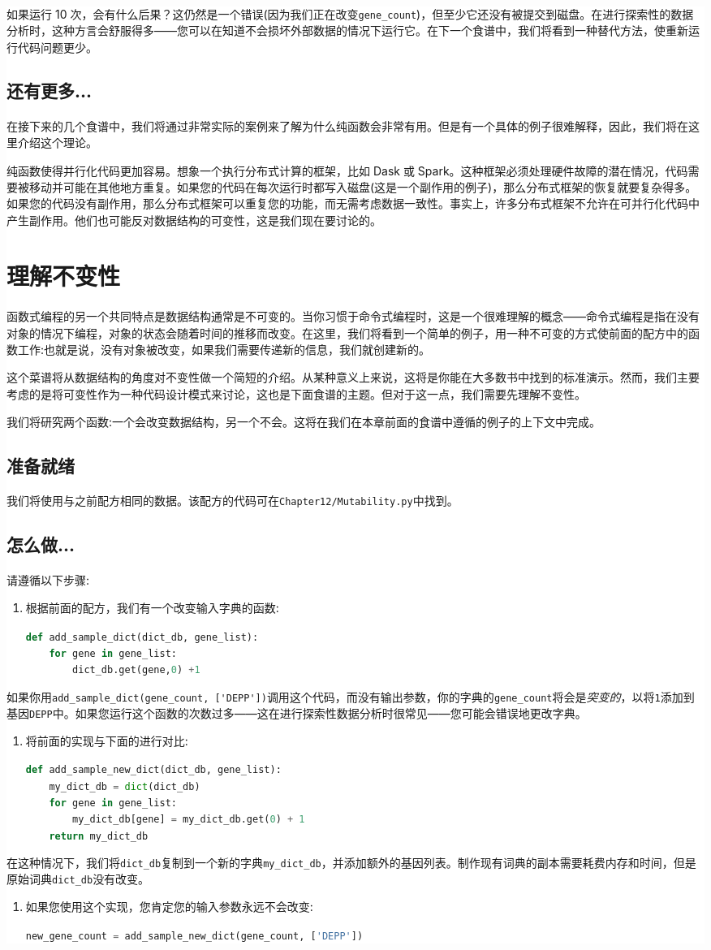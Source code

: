 如果运行 10 次，会有什么后果？这仍然是一个错误(因为我们正在改变`gene_count`)，但至少它还没有被提交到磁盘。在进行探索性的数据分析时，这种方言会舒服得多——您可以在知道不会损坏外部数据的情况下运行它。在下一个食谱中，我们将看到一种替代方法，使重新运行代码问题更少。

## 还有更多...

在接下来的几个食谱中，我们将通过非常实际的案例来了解为什么纯函数会非常有用。但是有一个具体的例子很难解释，因此，我们将在这里介绍这个理论。

纯函数使得并行化代码更加容易。想象一个执行分布式计算的框架，比如 Dask 或 Spark。这种框架必须处理硬件故障的潜在情况，代码需要被移动并可能在其他地方重复。如果您的代码在每次运行时都写入磁盘(这是一个副作用的例子)，那么分布式框架的恢复就要复杂得多。如果您的代码没有副作用，那么分布式框架可以重复您的功能，而无需考虑数据一致性。事实上，许多分布式框架不允许在可并行化代码中产生副作用。他们也可能反对数据结构的可变性，这是我们现在要讨论的。

# 理解不变性

函数式编程的另一个共同特点是数据结构通常是不可变的。当你习惯于命令式编程时，这是一个很难理解的概念——命令式编程是指在没有对象的情况下编程，对象的状态会随着时间的推移而改变。在这里，我们将看到一个简单的例子，用一种不可变的方式使前面的配方中的函数工作:也就是说，没有对象被改变，如果我们需要传递新的信息，我们就创建新的。

这个菜谱将从数据结构的角度对不变性做一个简短的介绍。从某种意义上来说，这将是你能在大多数书中找到的标准演示。然而，我们主要考虑的是将可变性作为一种代码设计模式来讨论，这也是下面食谱的主题。但对于这一点，我们需要先理解不变性。

我们将研究两个函数:一个会改变数据结构，另一个不会。这将在我们在本章前面的食谱中遵循的例子的上下文中完成。

## 准备就绪

我们将使用与之前配方相同的数据。该配方的代码可在`Chapter12/Mutability.py`中找到。

## 怎么做...

请遵循以下步骤:

1.  根据前面的配方，我们有一个改变输入字典的函数:

    ```py
    def add_sample_dict(dict_db, gene_list):
        for gene in gene_list:
            dict_db.get(gene,0) +1
    ```

如果你用`add_sample_dict(gene_count, ['DEPP'])`调用这个代码，而没有输出参数，你的字典的`gene_count`将会是*突变的*，以将`1`添加到基因`DEPP`中。如果您运行这个函数的次数过多——这在进行探索性数据分析时很常见——您可能会错误地更改字典。

1.  将前面的实现与下面的进行对比:

    ```py
    def add_sample_new_dict(dict_db, gene_list):
        my_dict_db = dict(dict_db)
        for gene in gene_list:
            my_dict_db[gene] = my_dict_db.get(0) + 1
        return my_dict_db
    ```

在这种情况下，我们将`dict_db`复制到一个新的字典`my_dict_db`，并添加额外的基因列表。制作现有词典的副本需要耗费内存和时间，但是原始词典`dict_db`没有改变。

1.  如果您使用这个实现，您肯定您的输入参数永远不会改变:

    ```py
    new_gene_count = add_sample_new_dict(gene_count, ['DEPP'])
    ```
